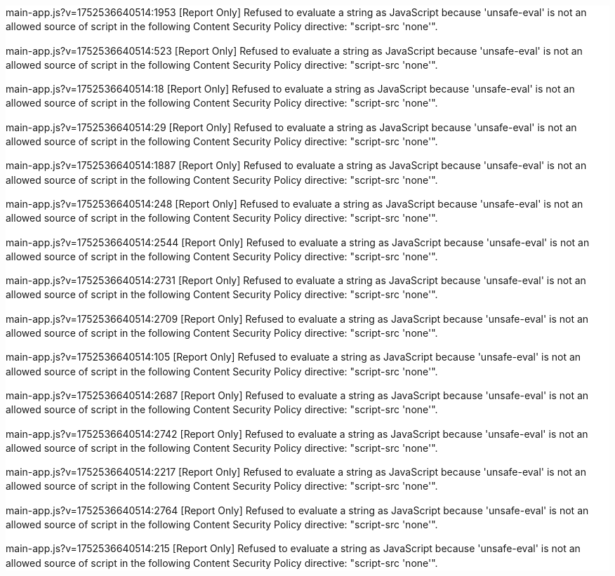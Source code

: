 main-app.js?v=1752536640514:1953 [Report Only] Refused to evaluate a string as JavaScript because 'unsafe-eval' is not an allowed source of script in the following Content Security Policy directive: "script-src 'none'".

main-app.js?v=1752536640514:523 [Report Only] Refused to evaluate a string as JavaScript because 'unsafe-eval' is not an allowed source of script in the following Content Security Policy directive: "script-src 'none'".

main-app.js?v=1752536640514:18 [Report Only] Refused to evaluate a string as JavaScript because 'unsafe-eval' is not an allowed source of script in the following Content Security Policy directive: "script-src 'none'".

main-app.js?v=1752536640514:29 [Report Only] Refused to evaluate a string as JavaScript because 'unsafe-eval' is not an allowed source of script in the following Content Security Policy directive: "script-src 'none'".

main-app.js?v=1752536640514:1887 [Report Only] Refused to evaluate a string as JavaScript because 'unsafe-eval' is not an allowed source of script in the following Content Security Policy directive: "script-src 'none'".

main-app.js?v=1752536640514:248 [Report Only] Refused to evaluate a string as JavaScript because 'unsafe-eval' is not an allowed source of script in the following Content Security Policy directive: "script-src 'none'".

main-app.js?v=1752536640514:2544 [Report Only] Refused to evaluate a string as JavaScript because 'unsafe-eval' is not an allowed source of script in the following Content Security Policy directive: "script-src 'none'".

main-app.js?v=1752536640514:2731 [Report Only] Refused to evaluate a string as JavaScript because 'unsafe-eval' is not an allowed source of script in the following Content Security Policy directive: "script-src 'none'".

main-app.js?v=1752536640514:2709 [Report Only] Refused to evaluate a string as JavaScript because 'unsafe-eval' is not an allowed source of script in the following Content Security Policy directive: "script-src 'none'".

main-app.js?v=1752536640514:105 [Report Only] Refused to evaluate a string as JavaScript because 'unsafe-eval' is not an allowed source of script in the following Content Security Policy directive: "script-src 'none'".

main-app.js?v=1752536640514:2687 [Report Only] Refused to evaluate a string as JavaScript because 'unsafe-eval' is not an allowed source of script in the following Content Security Policy directive: "script-src 'none'".

main-app.js?v=1752536640514:2742 [Report Only] Refused to evaluate a string as JavaScript because 'unsafe-eval' is not an allowed source of script in the following Content Security Policy directive: "script-src 'none'".

main-app.js?v=1752536640514:2217 [Report Only] Refused to evaluate a string as JavaScript because 'unsafe-eval' is not an allowed source of script in the following Content Security Policy directive: "script-src 'none'".

main-app.js?v=1752536640514:2764 [Report Only] Refused to evaluate a string as JavaScript because 'unsafe-eval' is not an allowed source of script in the following Content Security Policy directive: "script-src 'none'".

main-app.js?v=1752536640514:215 [Report Only] Refused to evaluate a string as JavaScript because 'unsafe-eval' is not an allowed source of script in the following Content Security Policy directive: "script-src 'none'".
